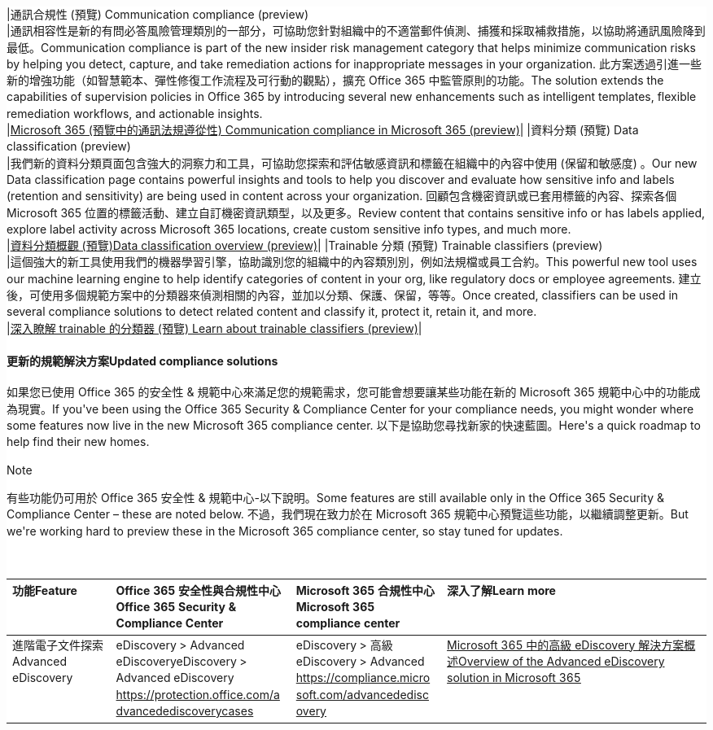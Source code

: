 |<span data-ttu-id="82bcc-292">通訊合規性 (預覽) </span><span class="sxs-lookup"><span data-stu-id="82bcc-292">Communication compliance (preview)</span></span> <br/>|<span data-ttu-id="82bcc-293">通訊相容性是新的有問必答風險管理類別的一部分，可協助您針對組織中的不適當郵件偵測、捕獲和採取補救措施，以協助將通訊風險降到最低。</span><span class="sxs-lookup"><span data-stu-id="82bcc-293">Communication compliance is part of the new insider risk management category that helps minimize communication risks by helping you detect, capture, and take remediation actions for inappropriate messages in your organization.</span></span> <span data-ttu-id="82bcc-294">此方案透過引進一些新的增強功能（如智慧範本、彈性修復工作流程及可行動的觀點），擴充 Office 365 中監管原則的功能。</span><span class="sxs-lookup"><span data-stu-id="82bcc-294">The solution extends the capabilities of supervision policies in Office 365 by introducing several new enhancements such as intelligent templates, flexible remediation workflows, and actionable insights.</span></span> <br/>|[<span data-ttu-id="82bcc-295">Microsoft 365 (預覽中的通訊法規遵從性) </span><span class="sxs-lookup"><span data-stu-id="82bcc-295">Communication compliance in Microsoft 365 (preview)</span></span>](communication-compliance.md)|
|<span data-ttu-id="82bcc-296">資料分類 (預覽) </span><span class="sxs-lookup"><span data-stu-id="82bcc-296">Data classification (preview)</span></span> <br/>|<span data-ttu-id="82bcc-297">我們新的資料分類頁面包含強大的洞察力和工具，可協助您探索和評估敏感資訊和標籤在組織中的內容中使用 (保留和敏感度) 。</span><span class="sxs-lookup"><span data-stu-id="82bcc-297">Our new Data classification page contains powerful insights and tools to help you discover and evaluate how sensitive info and labels (retention and sensitivity) are being used in content across your organization.</span></span> <span data-ttu-id="82bcc-298">回顧包含機密資訊或已套用標籤的內容、探索各個 Microsoft 365 位置的標籤活動、建立自訂機密資訊類型，以及更多。</span><span class="sxs-lookup"><span data-stu-id="82bcc-298">Review content that contains sensitive info or has labels applied, explore label activity across Microsoft 365 locations, create custom sensitive info types, and much more.</span></span><br/>|[<span data-ttu-id="82bcc-299">資料分類概觀 (預覽)</span><span class="sxs-lookup"><span data-stu-id="82bcc-299">Data classification overview (preview)</span></span>](data-classification-overview.md)|
|<span data-ttu-id="82bcc-300">Trainable 分類 (預覽) </span><span class="sxs-lookup"><span data-stu-id="82bcc-300">Trainable classifiers (preview)</span></span> <br/>|<span data-ttu-id="82bcc-301">這個強大的新工具使用我們的機器學習引擎，協助識別您的組織中的內容類別別，例如法規檔或員工合約。</span><span class="sxs-lookup"><span data-stu-id="82bcc-301">This powerful new tool uses our machine learning engine to help identify categories of content in your org, like regulatory docs or employee agreements.</span></span> <span data-ttu-id="82bcc-302">建立後，可使用多個規範方案中的分類器來偵測相關的內容，並加以分類、保護、保留，等等。</span><span class="sxs-lookup"><span data-stu-id="82bcc-302">Once created, classifiers can be used in several compliance solutions to detect related content and classify it, protect it, retain it, and more.</span></span><br/>|[<span data-ttu-id="82bcc-303">深入瞭解 trainable 的分類器 (預覽) </span><span class="sxs-lookup"><span data-stu-id="82bcc-303">Learn about trainable classifiers (preview)</span></span>](classifier-learn-about.md)|

#### <a name="updated-compliance-solutions"></a><span data-ttu-id="82bcc-304">更新的規範解決方案</span><span class="sxs-lookup"><span data-stu-id="82bcc-304">Updated compliance solutions</span></span>

<span data-ttu-id="82bcc-305">如果您已使用 Office 365 的安全性 & 規範中心來滿足您的規範需求，您可能會想要讓某些功能在新的 Microsoft 365 規範中心中的功能成為現實。</span><span class="sxs-lookup"><span data-stu-id="82bcc-305">If you've been using the Office 365 Security & Compliance Center for your compliance needs, you might wonder where some features now live in the new Microsoft 365 compliance center.</span></span> <span data-ttu-id="82bcc-306">以下是協助您尋找新家的快速藍圖。</span><span class="sxs-lookup"><span data-stu-id="82bcc-306">Here's a quick roadmap to help find their new homes.</span></span>

> [!NOTE]
> <span data-ttu-id="82bcc-307">有些功能仍可用於 Office 365 安全性 & 規範中心-以下說明。</span><span class="sxs-lookup"><span data-stu-id="82bcc-307">Some features are still available only in the Office 365 Security & Compliance Center – these are noted below.</span></span> <span data-ttu-id="82bcc-308">不過，我們現在致力於在 Microsoft 365 規範中心預覽這些功能，以繼續調整更新。</span><span class="sxs-lookup"><span data-stu-id="82bcc-308">But we're working hard to preview these in the Microsoft 365 compliance center, so stay tuned for updates.</span></span> 
<br/>

|<span data-ttu-id="82bcc-309">**功能**</span><span class="sxs-lookup"><span data-stu-id="82bcc-309">**Feature**</span></span>|<span data-ttu-id="82bcc-310">**Office 365 安全性與合規性中心**</span><span class="sxs-lookup"><span data-stu-id="82bcc-310">**Office 365 Security & Compliance Center**</span></span>|<span data-ttu-id="82bcc-311">**Microsoft 365 合規性中心**</span><span class="sxs-lookup"><span data-stu-id="82bcc-311">**Microsoft 365 compliance center**</span></span>|<span data-ttu-id="82bcc-312">**深入了解**</span><span class="sxs-lookup"><span data-stu-id="82bcc-312">**Learn more**</span></span>|
|:-----|:-----|:-----|:-----|
|<span data-ttu-id="82bcc-313">進階電子文件探索</span><span class="sxs-lookup"><span data-stu-id="82bcc-313">Advanced eDiscovery</span></span>|<span data-ttu-id="82bcc-314">eDiscovery > Advanced eDiscovery</span><span class="sxs-lookup"><span data-stu-id="82bcc-314">eDiscovery > Advanced eDiscovery</span></span> <br/> https://protection.office.com/advancedediscoverycases |<span data-ttu-id="82bcc-315">eDiscovery > 高級</span><span class="sxs-lookup"><span data-stu-id="82bcc-315">eDiscovery > Advanced</span></span> <br/> https://compliance.microsoft.com/advancedediscovery | [<span data-ttu-id="82bcc-316">Microsoft 365 中的高級 eDiscovery 解決方案概述</span><span class="sxs-lookup"><span data-stu-id="82bcc-316">Overview of the Advanced eDiscovery solution in Microsoft 365</span></span>](overview-ediscovery-20.md) |